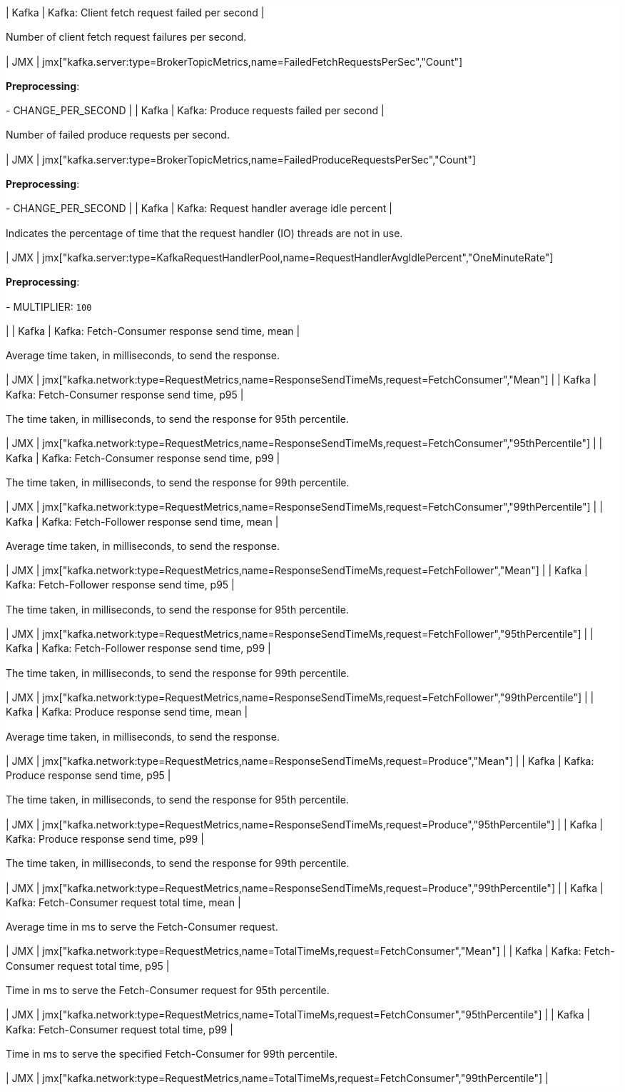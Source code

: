 | Kafka | Kafka: Client fetch request failed per second        | <p>Number of client fetch request failures per second.</p>                                                                                                     | JMX  | jmx["kafka.server:type=BrokerTopicMetrics,name=FailedFetchRequestsPerSec","Count"]<p>**Preprocessing**:</p><p>- CHANGE_PER_SECOND                     |
| Kafka | Kafka: Produce requests failed per second            | <p>Number of failed produce requests per second.</p>                                                                                                           | JMX  | jmx["kafka.server:type=BrokerTopicMetrics,name=FailedProduceRequestsPerSec","Count"]<p>**Preprocessing**:</p><p>- CHANGE_PER_SECOND                   |
| Kafka | Kafka: Request handler average idle percent          | <p>Indicates the percentage of time that the request handler (IO) threads are not in use.</p>                                                                  | JMX  | jmx["kafka.server:type=KafkaRequestHandlerPool,name=RequestHandlerAvgIdlePercent","OneMinuteRate"]<p>**Preprocessing**:</p><p>- MULTIPLIER: `100`</p> |
| Kafka | Kafka: Fetch-Consumer response send time, mean       | <p>Average time taken, in milliseconds, to send the response.</p>                                                                                              | JMX  | jmx["kafka.network:type=RequestMetrics,name=ResponseSendTimeMs,request=FetchConsumer","Mean"]                                                         |
| Kafka | Kafka: Fetch-Consumer response send time, p95        | <p>The time taken, in milliseconds, to send the response for 95th percentile.</p>                                                                              | JMX  | jmx["kafka.network:type=RequestMetrics,name=ResponseSendTimeMs,request=FetchConsumer","95thPercentile"]                                               |
| Kafka | Kafka: Fetch-Consumer response send time, p99        | <p>The time taken, in milliseconds, to send the response for 99th percentile.</p>                                                                              | JMX  | jmx["kafka.network:type=RequestMetrics,name=ResponseSendTimeMs,request=FetchConsumer","99thPercentile"]                                               |
| Kafka | Kafka: Fetch-Follower response send time, mean       | <p>Average time taken, in milliseconds, to send the response.</p>                                                                                              | JMX  | jmx["kafka.network:type=RequestMetrics,name=ResponseSendTimeMs,request=FetchFollower","Mean"]                                                         |
| Kafka | Kafka: Fetch-Follower response send time, p95        | <p>The time taken, in milliseconds, to send the response for 95th percentile.</p>                                                                              | JMX  | jmx["kafka.network:type=RequestMetrics,name=ResponseSendTimeMs,request=FetchFollower","95thPercentile"]                                               |
| Kafka | Kafka: Fetch-Follower response send time, p99        | <p>The time taken, in milliseconds, to send the response for 99th percentile.</p>                                                                              | JMX  | jmx["kafka.network:type=RequestMetrics,name=ResponseSendTimeMs,request=FetchFollower","99thPercentile"]                                               |
| Kafka | Kafka: Produce response send time, mean              | <p>Average time taken, in milliseconds, to send the response.</p>                                                                                              | JMX  | jmx["kafka.network:type=RequestMetrics,name=ResponseSendTimeMs,request=Produce","Mean"]                                                               |
| Kafka | Kafka: Produce response send time, p95               | <p>The time taken, in milliseconds, to send the response for 95th percentile.</p>                                                                              | JMX  | jmx["kafka.network:type=RequestMetrics,name=ResponseSendTimeMs,request=Produce","95thPercentile"]                                                     |
| Kafka | Kafka: Produce response send time, p99               | <p>The time taken, in milliseconds, to send the response for 99th percentile.</p>                                                                              | JMX  | jmx["kafka.network:type=RequestMetrics,name=ResponseSendTimeMs,request=Produce","99thPercentile"]                                                     |
| Kafka | Kafka: Fetch-Consumer request total time, mean       | <p>Average time in ms to serve the Fetch-Consumer request.</p>                                                                                                 | JMX  | jmx["kafka.network:type=RequestMetrics,name=TotalTimeMs,request=FetchConsumer","Mean"]                                                                |
| Kafka | Kafka: Fetch-Consumer request total time, p95        | <p>Time in ms to serve the Fetch-Consumer request for 95th percentile.</p>                                                                                     | JMX  | jmx["kafka.network:type=RequestMetrics,name=TotalTimeMs,request=FetchConsumer","95thPercentile"]                                                      |
| Kafka | Kafka: Fetch-Consumer request total time, p99        | <p>Time in ms to serve the specified Fetch-Consumer for 99th percentile.</p>                                                                                   | JMX  | jmx["kafka.network:type=RequestMetrics,name=TotalTimeMs,request=FetchConsumer","99thPercentile"]                                                      |